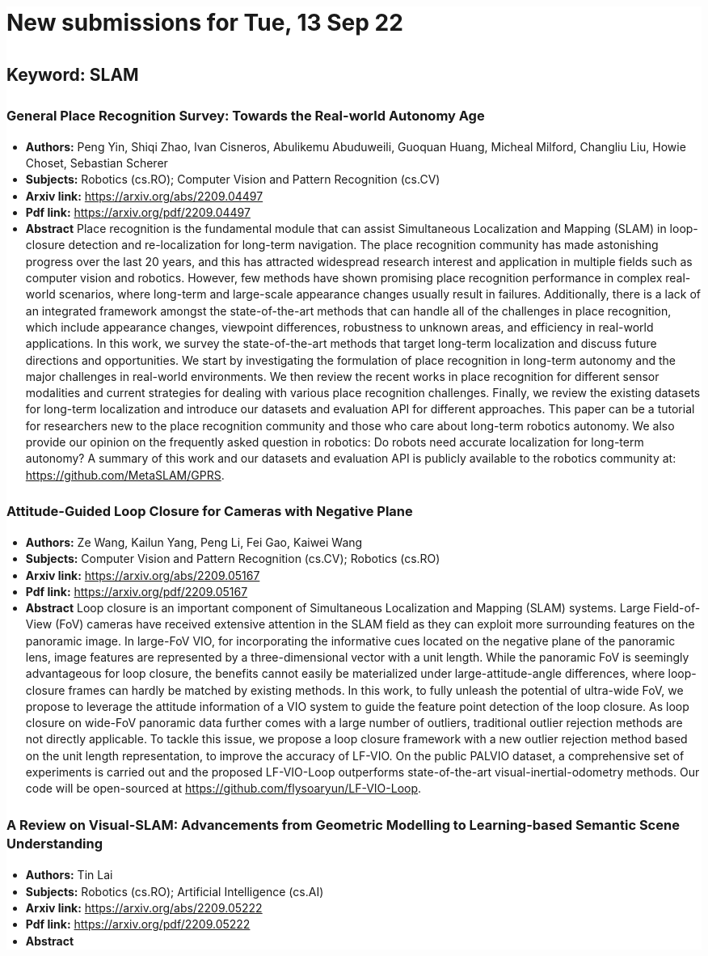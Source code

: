# New submissions for Tue, 13 Sep 22
## Keyword: SLAM
### General Place Recognition Survey: Towards the Real-world Autonomy Age
 - **Authors:** Peng Yin, Shiqi Zhao, Ivan Cisneros, Abulikemu Abuduweili, Guoquan Huang, Micheal Milford, Changliu Liu, Howie Choset, Sebastian Scherer
 - **Subjects:** Robotics (cs.RO); Computer Vision and Pattern Recognition (cs.CV)
 - **Arxiv link:** https://arxiv.org/abs/2209.04497
 - **Pdf link:** https://arxiv.org/pdf/2209.04497
 - **Abstract**
 Place recognition is the fundamental module that can assist Simultaneous Localization and Mapping (SLAM) in loop-closure detection and re-localization for long-term navigation. The place recognition community has made astonishing progress over the last $20$ years, and this has attracted widespread research interest and application in multiple fields such as computer vision and robotics. However, few methods have shown promising place recognition performance in complex real-world scenarios, where long-term and large-scale appearance changes usually result in failures. Additionally, there is a lack of an integrated framework amongst the state-of-the-art methods that can handle all of the challenges in place recognition, which include appearance changes, viewpoint differences, robustness to unknown areas, and efficiency in real-world applications. In this work, we survey the state-of-the-art methods that target long-term localization and discuss future directions and opportunities. We start by investigating the formulation of place recognition in long-term autonomy and the major challenges in real-world environments. We then review the recent works in place recognition for different sensor modalities and current strategies for dealing with various place recognition challenges. Finally, we review the existing datasets for long-term localization and introduce our datasets and evaluation API for different approaches. This paper can be a tutorial for researchers new to the place recognition community and those who care about long-term robotics autonomy. We also provide our opinion on the frequently asked question in robotics: Do robots need accurate localization for long-term autonomy? A summary of this work and our datasets and evaluation API is publicly available to the robotics community at: https://github.com/MetaSLAM/GPRS.
### Attitude-Guided Loop Closure for Cameras with Negative Plane
 - **Authors:** Ze Wang, Kailun Yang, Peng Li, Fei Gao, Kaiwei Wang
 - **Subjects:** Computer Vision and Pattern Recognition (cs.CV); Robotics (cs.RO)
 - **Arxiv link:** https://arxiv.org/abs/2209.05167
 - **Pdf link:** https://arxiv.org/pdf/2209.05167
 - **Abstract**
 Loop closure is an important component of Simultaneous Localization and Mapping (SLAM) systems. Large Field-of-View (FoV) cameras have received extensive attention in the SLAM field as they can exploit more surrounding features on the panoramic image. In large-FoV VIO, for incorporating the informative cues located on the negative plane of the panoramic lens, image features are represented by a three-dimensional vector with a unit length. While the panoramic FoV is seemingly advantageous for loop closure, the benefits cannot easily be materialized under large-attitude-angle differences, where loop-closure frames can hardly be matched by existing methods. In this work, to fully unleash the potential of ultra-wide FoV, we propose to leverage the attitude information of a VIO system to guide the feature point detection of the loop closure. As loop closure on wide-FoV panoramic data further comes with a large number of outliers, traditional outlier rejection methods are not directly applicable. To tackle this issue, we propose a loop closure framework with a new outlier rejection method based on the unit length representation, to improve the accuracy of LF-VIO. On the public PALVIO dataset, a comprehensive set of experiments is carried out and the proposed LF-VIO-Loop outperforms state-of-the-art visual-inertial-odometry methods. Our code will be open-sourced at https://github.com/flysoaryun/LF-VIO-Loop.
### A Review on Visual-SLAM: Advancements from Geometric Modelling to  Learning-based Semantic Scene Understanding
 - **Authors:** Tin Lai
 - **Subjects:** Robotics (cs.RO); Artificial Intelligence (cs.AI)
 - **Arxiv link:** https://arxiv.org/abs/2209.05222
 - **Pdf link:** https://arxiv.org/pdf/2209.05222
 - **Abstract**